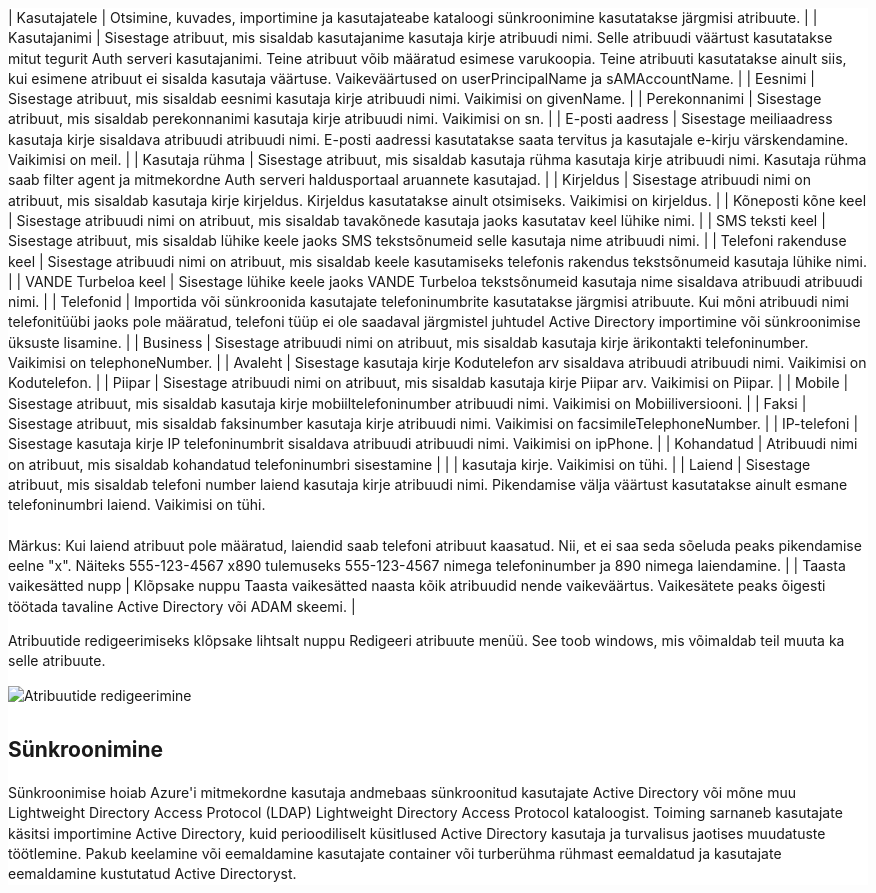 | Kasutajatele | Otsimine, kuvades, importimine ja kasutajateabe kataloogi sünkroonimine kasutatakse järgmisi atribuute. |
| Kasutajanimi | Sisestage atribuut, mis sisaldab kasutajanime kasutaja kirje atribuudi nimi.  Selle atribuudi väärtust kasutatakse mitut tegurit Auth serveri kasutajanimi.  Teine atribuut võib määratud esimese varukoopia.  Teine atribuuti kasutatakse ainult siis, kui esimene atribuut ei sisalda kasutaja väärtuse.  Vaikeväärtused on userPrincipalName ja sAMAccountName. |
| Eesnimi | Sisestage atribuut, mis sisaldab eesnimi kasutaja kirje atribuudi nimi.  Vaikimisi on givenName. |
| Perekonnanimi | Sisestage atribuut, mis sisaldab perekonnanimi kasutaja kirje atribuudi nimi.  Vaikimisi on sn. |
| E-posti aadress | Sisestage meiliaadress kasutaja kirje sisaldava atribuudi atribuudi nimi.  E-posti aadressi kasutatakse saata tervitus ja kasutajale e-kirju värskendamine.  Vaikimisi on meil. |
| Kasutaja rühma | Sisestage atribuut, mis sisaldab kasutaja rühma kasutaja kirje atribuudi nimi.  Kasutaja rühma saab filter agent ja mitmekordne Auth serveri haldusportaal aruannete kasutajad. |
| Kirjeldus | Sisestage atribuudi nimi on atribuut, mis sisaldab kasutaja kirje kirjeldus.  Kirjeldus kasutatakse ainult otsimiseks.  Vaikimisi on kirjeldus. |
| Kõneposti kõne keel | Sisestage atribuudi nimi on atribuut, mis sisaldab tavakõnede kasutaja jaoks kasutatav keel lühike nimi. |
| SMS teksti keel | Sisestage atribuut, mis sisaldab lühike keele jaoks SMS tekstsõnumeid selle kasutaja nime atribuudi nimi. |
| Telefoni rakenduse keel | Sisestage atribuudi nimi on atribuut, mis sisaldab keele kasutamiseks telefonis rakendus tekstsõnumeid kasutaja lühike nimi. |
| VANDE Turbeloa keel | Sisestage lühike keele jaoks VANDE Turbeloa tekstsõnumeid kasutaja nime sisaldava atribuudi atribuudi nimi. |
| Telefonid | Importida või sünkroonida kasutajate telefoninumbrite kasutatakse järgmisi atribuute.  Kui mõni atribuudi nimi telefonitüübi jaoks pole määratud, telefoni tüüp ei ole saadaval järgmistel juhtudel Active Directory importimine või sünkroonimise üksuste lisamine. |
| Business | Sisestage atribuudi nimi on atribuut, mis sisaldab kasutaja kirje ärikontakti telefoninumber.  Vaikimisi on telephoneNumber. |
| Avaleht | Sisestage kasutaja kirje Kodutelefon arv sisaldava atribuudi atribuudi nimi.  Vaikimisi on Kodutelefon. |
| Piipar | Sisestage atribuudi nimi on atribuut, mis sisaldab kasutaja kirje Piipar arv.  Vaikimisi on Piipar. |
| Mobile | Sisestage atribuut, mis sisaldab kasutaja kirje mobiiltelefoninumber atribuudi nimi.  Vaikimisi on Mobiiliversiooni. |
| Faksi | Sisestage atribuut, mis sisaldab faksinumber kasutaja kirje atribuudi nimi.  Vaikimisi on facsimileTelephoneNumber. |
| IP-telefoni | Sisestage kasutaja kirje IP telefoninumbrit sisaldava atribuudi atribuudi nimi.  Vaikimisi on ipPhone. |
| Kohandatud | Atribuudi nimi on atribuut, mis sisaldab kohandatud telefoninumbri sisestamine |
|  | kasutaja kirje.  Vaikimisi on tühi. |
| Laiend | Sisestage atribuut, mis sisaldab telefoni number laiend kasutaja kirje atribuudi nimi.  Pikendamise välja väärtust kasutatakse ainult esmane telefoninumbri laiend.  Vaikimisi on tühi. <br><br>Märkus: Kui laiend atribuut pole määratud, laiendid saab telefoni atribuut kaasatud.  Nii, et ei saa seda sõeluda peaks pikendamise eelne "x".  Näiteks 555-123-4567 x890 tulemuseks 555-123-4567 nimega telefoninumber ja 890 nimega laiendamine. |
| Taasta vaikesätted nupp | Klõpsake nuppu Taasta vaikesätted naasta kõik atribuudid nende vaikeväärtus.  Vaikesätete peaks õigesti töötada tavaline Active Directory või ADAM skeemi. |

Atribuutide redigeerimiseks klõpsake lihtsalt nuppu Redigeeri atribuute menüü.  See toob windows, mis võimaldab teil muuta ka selle atribuute.

![Atribuutide redigeerimine](./media/multi-factor-authentication-get-started-server-dirint/dirint4.png)

## <a name="synchronization"></a>Sünkroonimine
Sünkroonimise hoiab Azure'i mitmekordne kasutaja andmebaas sünkroonitud kasutajate Active Directory või mõne muu Lightweight Directory Access Protocol (LDAP) Lightweight Directory Access Protocol kataloogist.  Toiming sarnaneb kasutajate käsitsi importimine Active Directory, kuid perioodiliselt küsitlused Active Directory kasutaja ja turvalisus jaotises muudatuste töötlemine.  Pakub keelamine või eemaldamine kasutajate container või turberühma rühmast eemaldatud ja kasutajate eemaldamine kustutatud Active Directoryst.
